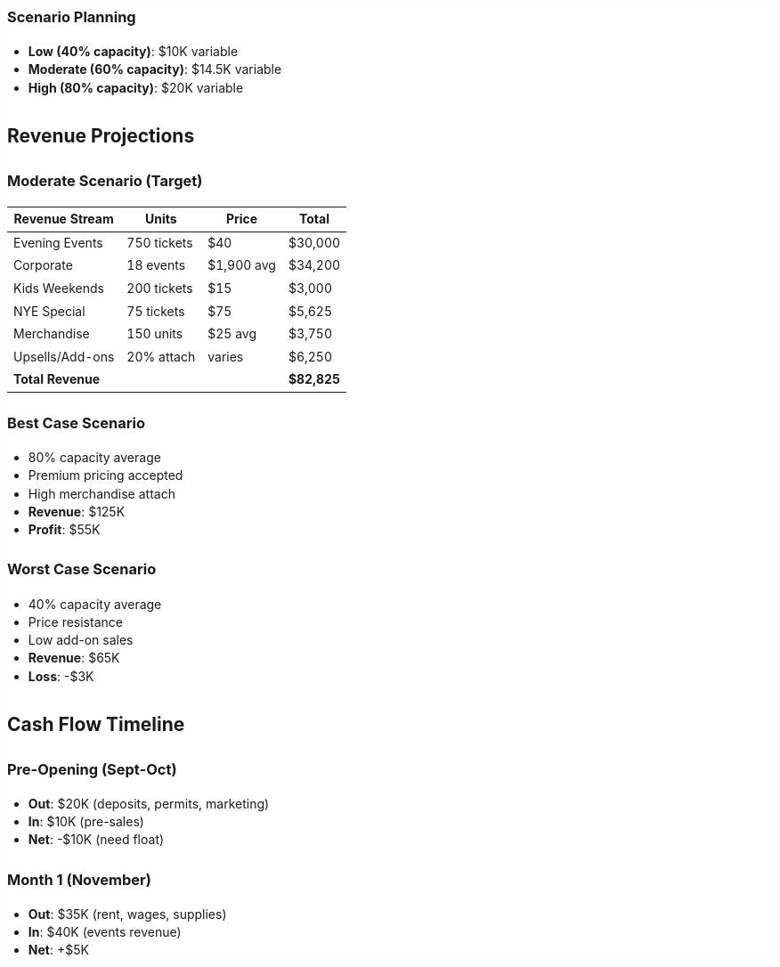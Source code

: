### Scenario Planning
- **Low (40% capacity)**: $10K variable
- **Moderate (60% capacity)**: $14.5K variable
- **High (80% capacity)**: $20K variable

## Revenue Projections

### Moderate Scenario (Target)
| Revenue Stream | Units | Price | Total |
|---------------|-------|-------|-------|
| Evening Events | 750 tickets | $40 | $30,000 |
| Corporate | 18 events | $1,900 avg | $34,200 |
| Kids Weekends | 200 tickets | $15 | $3,000 |
| NYE Special | 75 tickets | $75 | $5,625 |
| Merchandise | 150 units | $25 avg | $3,750 |
| Upsells/Add-ons | 20% attach | varies | $6,250 |
| **Total Revenue** | | | **$82,825** |

### Best Case Scenario
- 80% capacity average
- Premium pricing accepted
- High merchandise attach
- **Revenue**: $125K
- **Profit**: $55K

### Worst Case Scenario
- 40% capacity average
- Price resistance
- Low add-on sales
- **Revenue**: $65K
- **Loss**: -$3K

## Cash Flow Timeline

### Pre-Opening (Sept-Oct)
- **Out**: $20K (deposits, permits, marketing)
- **In**: $10K (pre-sales)
- **Net**: -$10K (need float)

### Month 1 (November)
- **Out**: $35K (rent, wages, supplies)
- **In**: $40K (events revenue)
- **Net**: +$5K

